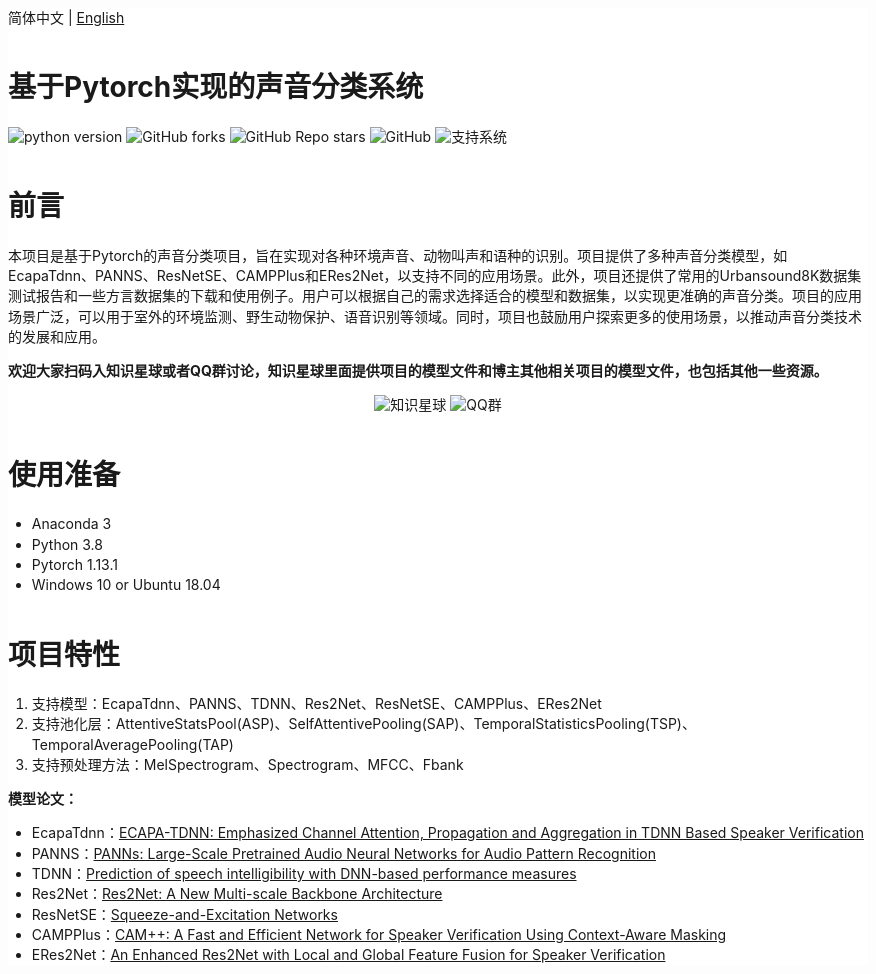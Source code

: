 简体中文 | [English](./README_en.md)

# 基于Pytorch实现的声音分类系统

![python version](https://img.shields.io/badge/python-3.8+-orange.svg)
![GitHub forks](https://img.shields.io/github/forks/yeyupiaoling/AudioClassification-Pytorch)
![GitHub Repo stars](https://img.shields.io/github/stars/yeyupiaoling/AudioClassification-Pytorch)
![GitHub](https://img.shields.io/github/license/yeyupiaoling/AudioClassification-Pytorch)
![支持系统](https://img.shields.io/badge/支持系统-Win/Linux/MAC-9cf)

# 前言

本项目是基于Pytorch的声音分类项目，旨在实现对各种环境声音、动物叫声和语种的识别。项目提供了多种声音分类模型，如EcapaTdnn、PANNS、ResNetSE、CAMPPlus和ERes2Net，以支持不同的应用场景。此外，项目还提供了常用的Urbansound8K数据集测试报告和一些方言数据集的下载和使用例子。用户可以根据自己的需求选择适合的模型和数据集，以实现更准确的声音分类。项目的应用场景广泛，可以用于室外的环境监测、野生动物保护、语音识别等领域。同时，项目也鼓励用户探索更多的使用场景，以推动声音分类技术的发展和应用。

**欢迎大家扫码入知识星球或者QQ群讨论，知识星球里面提供项目的模型文件和博主其他相关项目的模型文件，也包括其他一些资源。**

<div align="center">
  <img src="https://yeyupiaoling.cn/zsxq.png" alt="知识星球" width="400">
  <img src="https://yeyupiaoling.cn/qq.png" alt="QQ群" width="400">
</div>



# 使用准备

 - Anaconda 3
 - Python 3.8
 - Pytorch 1.13.1
 - Windows 10 or Ubuntu 18.04

# 项目特性

1. 支持模型：EcapaTdnn、PANNS、TDNN、Res2Net、ResNetSE、CAMPPlus、ERes2Net
2. 支持池化层：AttentiveStatsPool(ASP)、SelfAttentivePooling(SAP)、TemporalStatisticsPooling(TSP)、TemporalAveragePooling(TAP)
3. 支持预处理方法：MelSpectrogram、Spectrogram、MFCC、Fbank

**模型论文：**

- EcapaTdnn：[ECAPA-TDNN: Emphasized Channel Attention, Propagation and Aggregation in TDNN Based Speaker Verification](https://arxiv.org/abs/2005.07143v3)
- PANNS：[PANNs: Large-Scale Pretrained Audio Neural Networks for Audio Pattern Recognition](https://arxiv.org/abs/1912.10211v5)
- TDNN：[Prediction of speech intelligibility with DNN-based performance measures](https://arxiv.org/abs/2203.09148)
- Res2Net：[Res2Net: A New Multi-scale Backbone Architecture](https://arxiv.org/abs/1904.01169)
- ResNetSE：[Squeeze-and-Excitation Networks](https://arxiv.org/abs/1709.01507)
- CAMPPlus：[CAM++: A Fast and Efficient Network for Speaker Verification Using Context-Aware Masking](https://arxiv.org/abs/2303.00332v3)
- ERes2Net：[An Enhanced Res2Net with Local and Global Feature Fusion for Speaker Verification](https://arxiv.org/abs/2305.12838v1)
